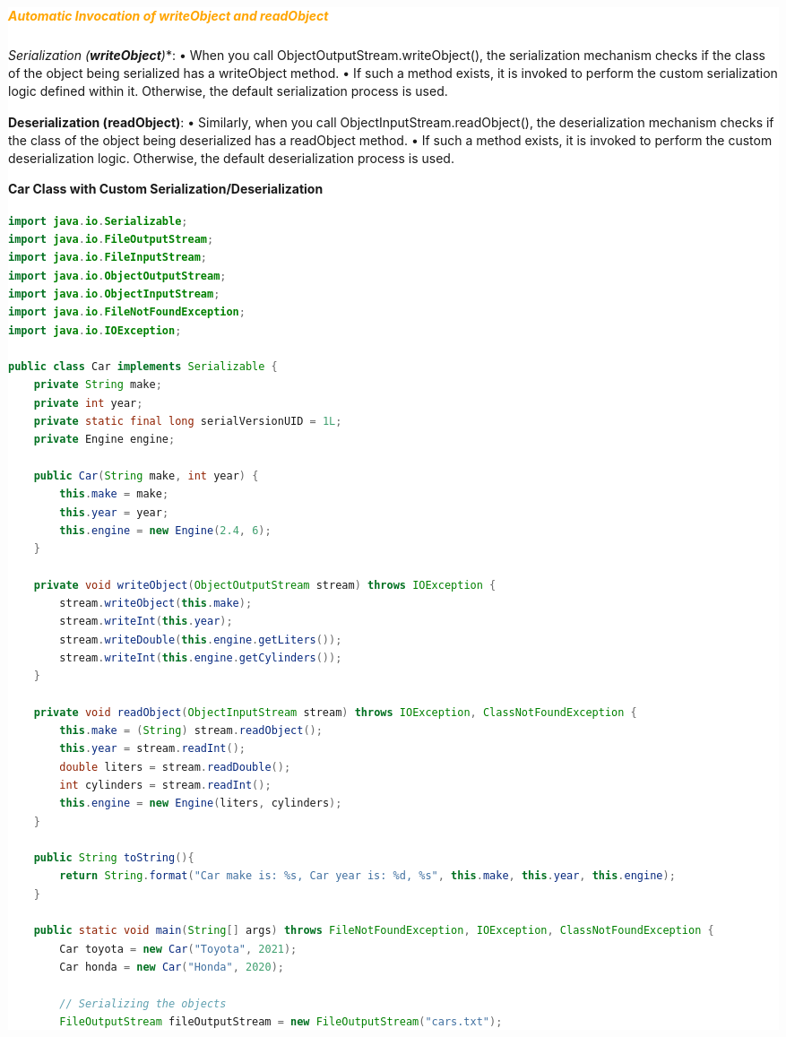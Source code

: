
##### <span style="color:orange">Automatic Invocation of writeObject and readObject</span>

**Serialization (***writeObject****)**:
• When you call ObjectOutputStream.writeObject(), the serialization mechanism checks if the class of the object being serialized has a writeObject method.
• If such a method exists, it is invoked to perform the custom serialization logic defined within it. Otherwise, the default serialization process is used.

 **Deserialization (****readObject****)**:
• Similarly, when you call ObjectInputStream.readObject(), the deserialization mechanism checks if the class of the object being deserialized has a readObject method.
• If such a method exists, it is invoked to perform the custom deserialization logic. Otherwise, the default deserialization process is used.


**Car Class with Custom Serialization/Deserialization**
```java
import java.io.Serializable;
import java.io.FileOutputStream;
import java.io.FileInputStream;
import java.io.ObjectOutputStream;
import java.io.ObjectInputStream;
import java.io.FileNotFoundException;
import java.io.IOException;

public class Car implements Serializable {
    private String make;
    private int year;
    private static final long serialVersionUID = 1L;
    private Engine engine;

    public Car(String make, int year) {
        this.make = make;
        this.year = year;
        this.engine = new Engine(2.4, 6);
    }

    private void writeObject(ObjectOutputStream stream) throws IOException {
        stream.writeObject(this.make);
        stream.writeInt(this.year);
        stream.writeDouble(this.engine.getLiters());
        stream.writeInt(this.engine.getCylinders());
    }

    private void readObject(ObjectInputStream stream) throws IOException, ClassNotFoundException {
        this.make = (String) stream.readObject();
        this.year = stream.readInt();
        double liters = stream.readDouble();
        int cylinders = stream.readInt();
        this.engine = new Engine(liters, cylinders);
    }

    public String toString(){
        return String.format("Car make is: %s, Car year is: %d, %s", this.make, this.year, this.engine);
    }

    public static void main(String[] args) throws FileNotFoundException, IOException, ClassNotFoundException {
        Car toyota = new Car("Toyota", 2021);
        Car honda = new Car("Honda", 2020);

        // Serializing the objects
        FileOutputStream fileOutputStream = new FileOutputStream("cars.txt");
```